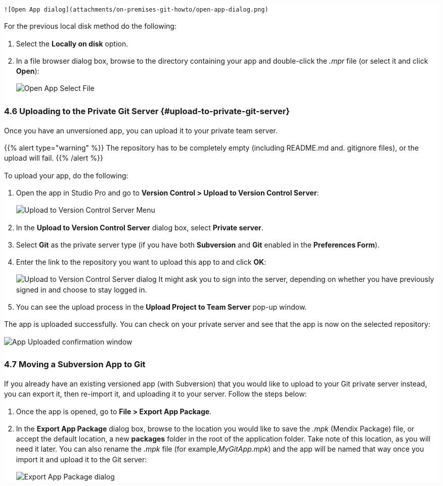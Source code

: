 	![Open App dialog](attachments/on-premises-git-howto/open-app-dialog.png)

For the previous local disk method do the following:

1. Select the **Locally on disk** option.
2. In a file browser dialog box, browse to the directory containing your app and double-click the *.mpr* file (or select it and click **Open**):

	![Open App Select File](attachments/on-premises-git-howto/open-app-select-file.png)
### 4.6 Uploading to the Private Git Server {#upload-to-private-git-server}

Once you have an unversioned app, you can upload it to your private team server. 

{{% alert type="warning" %}}
The repository has to be completely empty (including README.md and. gitignore files), or the upload will fail.
{{% /alert %}}

To upload your app, do the following:

1.  Open the app in Studio Pro and go to **Version Control > Upload to Version Control Server**:

    ![Upload to Version Control Server Menu](attachments/on-premises-git-howto/upload-to-vc-menu.png)
    
2. In the **Upload to Version Control Server** dialog box, select **Private server**. 
3. Select **Git** as the private server type (if you have both **Subversion** and **Git** enabled in the **Preferences Form**). 
4.  Enter the link to the repository you want to upload this app to and click **OK**:

    ![Upload to Version Control Server dialog](attachments/on-premises-git-howto/upload-to-vc-server.png)
    It might ask you to sign into the server, depending on whether you have previously signed in and choose to stay logged in.
5.  You can see the upload process in the **Upload Project to Team Server** pop-up window.

The app is uploaded successfully. You can check on your private server and see that the app is now on the selected repository:

![App Uploaded confirmation window](attachments/on-premises-git-howto/project-uploaded-confirmation.png)

### 4.7 Moving a Subversion App to Git

If you already have an existing versioned app (with Subversion) that you would like to upload to your Git private server instead, you can export it, then re-import it, and uploading it to your server. Follow the steps below:

1. Once the app is opened, go to **File > Export App Package**. 
2.  In the **Export App Package** dialog box, browse to the location you would like to save the *.mpk* (Mendix Package) file, or accept the default location, a new **packages** folder in the root of the application folder. Take note of this location, as you will need it later. You can also rename the *.mpk* file (for example,*MyGitApp.mpk*) and the app will be named that way once you import it and upload it to the Git server:

    ![Export App Package dialog](attachments/on-premises-git-howto/export-project-package-dialog.png)

